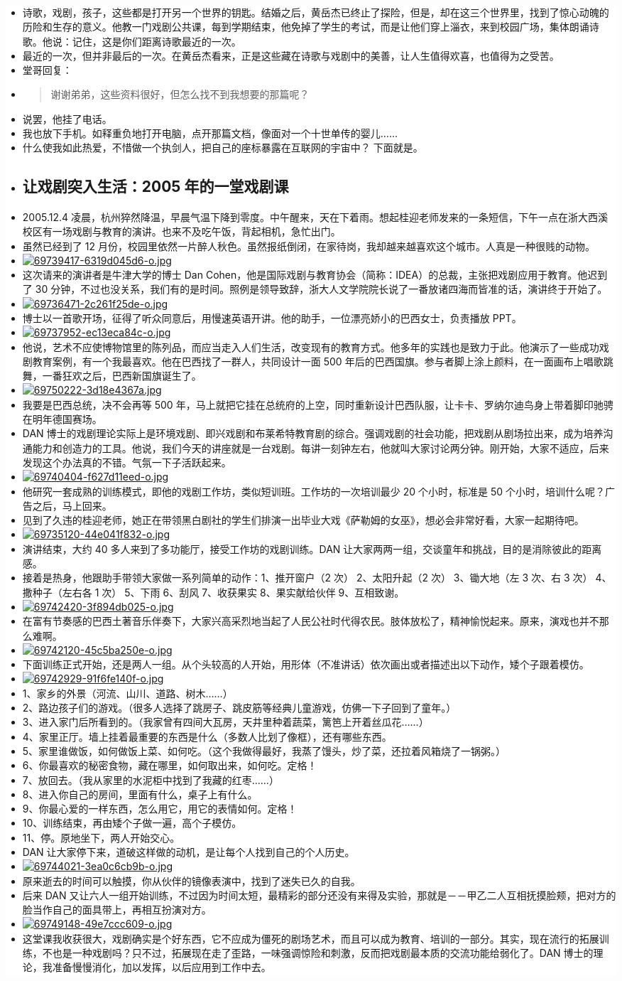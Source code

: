 - 诗歌，戏剧，孩子，这些都是打开另一个世界的钥匙。结婚之后，黄岳杰已终止了探险，但是，却在这三个世界里，找到了惊心动魄的历险和生存的意义。他教一门戏剧公共课，每到学期结束，他免掉了学生的考试，而是让他们穿上淄衣，来到校园广场，集体朗诵诗歌。他说：记住，这是你们距离诗歌最近的一次。
- 最近的一次，但并非最后的一次。在黄岳杰看来，正是这些藏在诗歌与戏剧中的美善，让人生值得欢喜，也值得为之受苦。
- 堂哥回复：
- > 谢谢弟弟，这些资料很好，但怎么找不到我想要的那篇呢？
- 说罢，他挂了电话。
- 我也放下手机。如释重负地打开电脑，点开那篇文档，像面对一个十世单传的婴儿……
- 什么使我如此热爱，不惜做一个执剑人，把自己的座标暴露在互联网的宇宙中？ 下面就是。
- ## 让戏剧突入生活：2005 年的一堂戏剧课
- 2005.12.4 凌晨，杭州猝然降温，早晨气温下降到零度。中午醒来，天在下着雨。想起桂迎老师发来的一条短信，下午一点在浙大西溪校区有一场戏剧与教育的演讲。也来不及吃午饭，背起相机，急忙出门。
- 虽然已经到了 12 月份，校园里依然一片醉人秋色。虽然报纸倒闭，在家待岗，我却越来越喜欢这个城市。人真是一种很贱的动物。
- [![69739417-6319d045d6-o.jpg](https://i.postimg.cc/38J1c1s9/69739417-6319d045d6-o.jpg)](https://postimg.cc/1n082NF9)
- 这次请来的演讲者是牛津大学的博士 Dan Cohen，他是国际戏剧与教育协会（简称：IDEA）的总裁，主张把戏剧应用于教育。他迟到了 30 分钟，不过也没关系，我们有的是时间。照例是领导致辞，浙大人文学院院长说了一番放诸四海而皆准的话，演讲终于开始了。
- [![69736471-2c261f25de-o.jpg](https://i.postimg.cc/7q0KGf11/69736471-2c261f25de-o.jpg)](https://postimg.cc/bZMStP8j)
- 博士以一首歌开场，征得了听众同意后，用慢速英语开讲。他的助手，一位漂亮娇小的巴西女士，负责播放 PPT。
- [![69737952-ec13eca84c-o.jpg](https://i.postimg.cc/dwzWV8Ct/69737952-ec13eca84c-o.jpg)](https://postimg.cc/0zrJjQTf)
- 他说，艺术不应使博物馆里的陈列品，而应当走入人们生活，改变现有的教育方式。他多年的实践也是致力于此。他演示了一些成功戏剧教育案例，有一个我最喜欢。他在巴西找了一群人，共同设计一面 500 年后的巴西国旗。参与者脚上涂上颜料，在一面画布上唱歌跳舞，一番狂欢之后，巴西新国旗诞生了。
- [![69750222-3d18e4367a.jpg](https://i.postimg.cc/M6D00BXR/69750222-3d18e4367a.jpg)](https://postimg.cc/gLP0Kctf)
- 我要是巴西总统，决不会再等 500 年，马上就把它挂在总统府的上空，同时重新设计巴西队服，让卡卡、罗纳尔迪鸟身上带着脚印驰骋在明年德国赛场。
- DAN 博士的戏剧理论实际上是环境戏剧、即兴戏剧和布莱希特教育剧的综合。强调戏剧的社会功能，把戏剧从剧场拉出来，成为培养沟通能力和创造力的工具。他说，我们今天的讲座就是一台戏剧。每讲一刻钟左右，他就叫大家讨论两分钟。刚开始，大家不适应，后来发现这个办法真的不错。气氛一下子活跃起来。
- [![69740404-f627d11eed-o.jpg](https://i.postimg.cc/vb1qyPcN/69740404-f627d11eed-o.jpg)](https://postimg.cc/jLM7RNF2)
- 他研究一套成熟的训练模式，即他的戏剧工作坊，类似短训班。工作坊的一次培训最少 20 个小时，标准是 50 个小时，培训什么呢？广告之后，马上回来。
- 见到了久违的桂迎老师，她正在带领黑白剧社的学生们排演一出毕业大戏《萨勒姆的女巫》，想必会非常好看，大家一起期待吧。
- [![69735120-44e041f832-o.jpg](https://i.postimg.cc/B4QgZmt0/69735120-44e041f832-o.jpg)](https://postimg.cc/mt3tr9pC)
- 演讲结束，大约 40 多人来到了多功能厅，接受工作坊的戏剧训练。DAN 让大家两两一组，交谈童年和挑战，目的是消除彼此的距离感。
- 接着是热身，他跟助手带领大家做一系列简单的动作：1、推开窗户（2 次） 2、太阳升起（2 次） 3、锄大地（左 3 次、右 3 次） 4、撒种子（左右各 1 次） 5、下雨 6、刮风 7、收获果实 8、果实献给伙伴 9、互相致谢。
- [![69742420-3f894db025-o.jpg](https://i.postimg.cc/JmzY67mm/69742420-3f894db025-o.jpg)](https://postimg.cc/4nbcFjvz)
- 在富有节奏感的巴西土著音乐伴奏下，大家兴高采烈地当起了人民公社时代得农民。肢体放松了，精神愉悦起来。原来，演戏也并不那么难啊。
- [![69742120-45c5ba250e-o.jpg](https://i.postimg.cc/FrDckQnV/69742120-45c5ba250e-o.jpg)](https://postimg.cc/MfxWQPvw)
- 下面训练正式开始，还是两人一组。从个头较高的人开始，用形体（不准讲话）依次画出或者描述出以下动作，矮个子跟着模仿。
- [![69742929-91f6fe140f-o.jpg](https://i.postimg.cc/RmRbL6kX/69742929-91f6fe140f-o.jpg)](https://postimg.cc/K4yLfmTG)
- 1、家乡的外景（河流、山川、道路、树木……）
- 2、路边孩子们的游戏。（很多人选择了跳房子、跳皮筋等经典儿童游戏，仿佛一下子回到了童年。）
- 3、进入家门后所看到的。（我家曾有四间大瓦房，天井里种着蔬菜，篱笆上开着丝瓜花……）
- 4、家里正厅。墙上挂着最重要的东西是什么（多数人比划了像框），还有哪些东西。
- 5、家里谁做饭，如何做饭上菜、如何吃。（这个我做得最好，我蒸了馒头，炒了菜，还拉着风箱烧了一锅粥。）
- 6、你最喜欢的秘密食物，藏在哪里，如何取出来，如何吃。定格！
- 7、放回去。（我从家里的水泥柜中找到了我藏的红枣……）
- 8、进入你自己的房间，里面有什么，桌子上有什么。
- 9、你最心爱的一样东西，怎么用它，用它的表情如何。定格！
- 10、训练结束，再由矮个子做一遍，高个子模仿。
- 11、停。原地坐下，两人开始交心。
- DAN 让大家停下来，道破这样做的动机，是让每个人找到自己的个人历史。
- [![69744021-3ea0c6cb9b-o.jpg](https://i.postimg.cc/1RXFpYkh/69744021-3ea0c6cb9b-o.jpg)](https://postimg.cc/MfDzb7QQ)
- 原来逝去的时间可以触摸，你从伙伴的镜像表演中，找到了迷失已久的自我。
- 后来 DAN 又让六人一组开始训练，不过因为时间太短，最精彩的部分还没有来得及实验，那就是－－甲乙二人互相抚摸脸颊，把对方的脸当作自己的面具带上，再相互扮演对方。
- [![69749148-49e7ccc609-o.jpg](https://i.postimg.cc/JRkb6vGR/69749148-49e7ccc609-o.jpg)](https://postimg.cc/75QYWnQ1)
- 这堂课我收获很大，戏剧确实是个好东西，它不应成为僵死的剧场艺术，而且可以成为教育、培训的一部分。其实，现在流行的拓展训练，不也是一种戏剧吗？只不过，拓展现在走了歪路，一味强调惊险和刺激，反而把戏剧最本质的交流功能给弱化了。DAN 博士的理论，我准备慢慢消化，加以发挥，以后应用到工作中去。